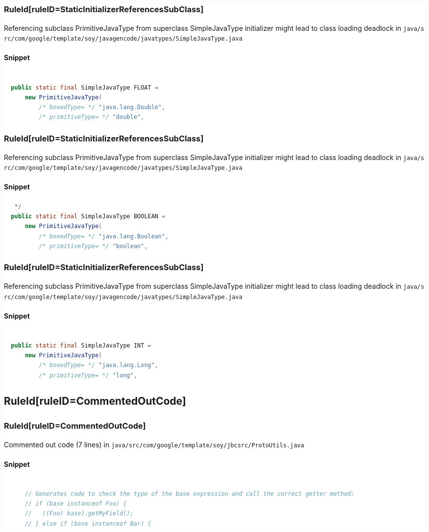 ### RuleId[ruleID=StaticInitializerReferencesSubClass]
Referencing subclass PrimitiveJavaType from superclass SimpleJavaType initializer might lead to class loading deadlock
in `java/src/com/google/template/soy/javagencode/javatypes/SimpleJavaType.java`
#### Snippet
```java

  public static final SimpleJavaType FLOAT =
      new PrimitiveJavaType(
          /* boxedType= */ "java.lang.Double",
          /* primitiveType= */ "double",
```

### RuleId[ruleID=StaticInitializerReferencesSubClass]
Referencing subclass PrimitiveJavaType from superclass SimpleJavaType initializer might lead to class loading deadlock
in `java/src/com/google/template/soy/javagencode/javatypes/SimpleJavaType.java`
#### Snippet
```java
   */
  public static final SimpleJavaType BOOLEAN =
      new PrimitiveJavaType(
          /* boxedType= */ "java.lang.Boolean",
          /* primitiveType= */ "boolean",
```

### RuleId[ruleID=StaticInitializerReferencesSubClass]
Referencing subclass PrimitiveJavaType from superclass SimpleJavaType initializer might lead to class loading deadlock
in `java/src/com/google/template/soy/javagencode/javatypes/SimpleJavaType.java`
#### Snippet
```java

  public static final SimpleJavaType INT =
      new PrimitiveJavaType(
          /* boxedType= */ "java.lang.Long",
          /* primitiveType= */ "long",
```

## RuleId[ruleID=CommentedOutCode]
### RuleId[ruleID=CommentedOutCode]
Commented out code (7 lines)
in `java/src/com/google/template/soy/jbcsrc/ProtoUtils.java`
#### Snippet
```java

      // Generates code to check the type of the base expression and call the correct getter method:
      // if (base instanceof Foo) {
      //   ((Foo) base).getMyField();
      // } else if (base instanceof Bar) {
```
